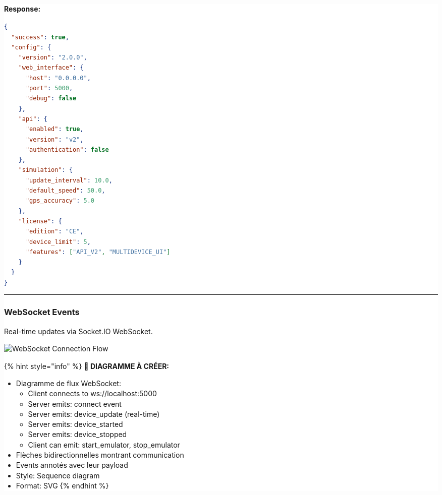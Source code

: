 **Response:**
```json
{
  "success": true,
  "config": {
    "version": "2.0.0",
    "web_interface": {
      "host": "0.0.0.0",
      "port": 5000,
      "debug": false
    },
    "api": {
      "enabled": true,
      "version": "v2",
      "authentication": false
    },
    "simulation": {
      "update_interval": 10.0,
      "default_speed": 50.0,
      "gps_accuracy": 5.0
    },
    "license": {
      "edition": "CE",
      "device_limit": 5,
      "features": ["API_V2", "MULTIDEVICE_UI"]
    }
  }
}
```

---

### WebSocket Events

Real-time updates via Socket.IO WebSocket.

![WebSocket Connection Flow](/.gitbook/assets/diagrams/websocket-connection-flow.svg)

{% hint style="info" %}
**📸 DIAGRAMME À CRÉER:**
- Diagramme de flux WebSocket:
  - Client connects to ws://localhost:5000
  - Server emits: connect event
  - Server emits: device_update (real-time)
  - Server emits: device_started
  - Server emits: device_stopped
  - Client can emit: start_emulator, stop_emulator
- Flèches bidirectionnelles montrant communication
- Events annotés avec leur payload
- Style: Sequence diagram
- Format: SVG
{% endhint %}
